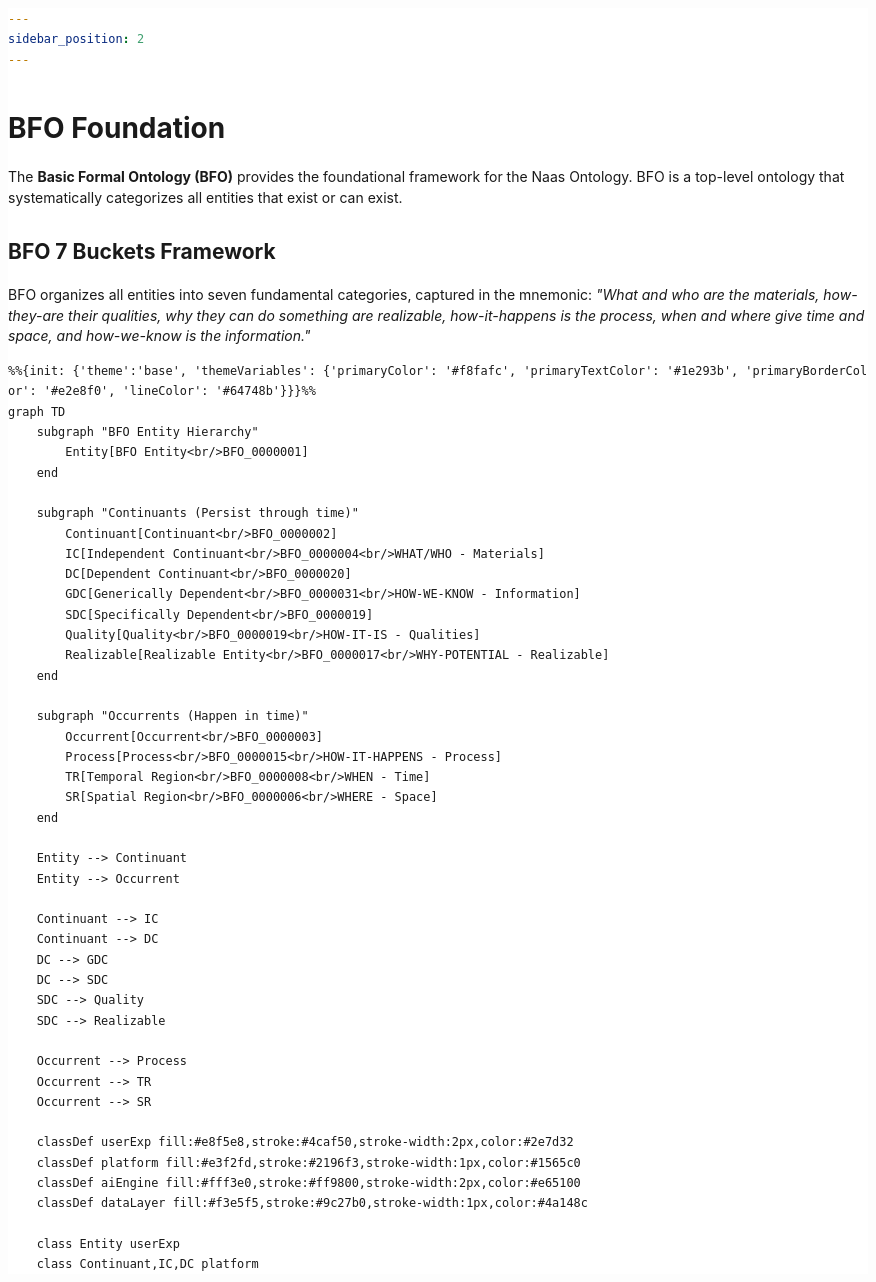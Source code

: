 ```yaml
---
sidebar_position: 2
---
```


# BFO Foundation

The **Basic Formal Ontology (BFO)** provides the foundational framework for the Naas Ontology. BFO is a top-level ontology that systematically categorizes all entities that exist or can exist.

## BFO 7 Buckets Framework

BFO organizes all entities into seven fundamental categories, captured in the mnemonic: *"What and who are the materials, how-they-are their qualities, why they can do something are realizable, how-it-happens is the process, when and where give time and space, and how-we-know is the information."*

```mermaid
%%{init: {'theme':'base', 'themeVariables': {'primaryColor': '#f8fafc', 'primaryTextColor': '#1e293b', 'primaryBorderColor': '#e2e8f0', 'lineColor': '#64748b'}}}%%
graph TD
    subgraph "BFO Entity Hierarchy"
        Entity[BFO Entity<br/>BFO_0000001]
    end
    
    subgraph "Continuants (Persist through time)"
        Continuant[Continuant<br/>BFO_0000002]
        IC[Independent Continuant<br/>BFO_0000004<br/>WHAT/WHO - Materials]
        DC[Dependent Continuant<br/>BFO_0000020]
        GDC[Generically Dependent<br/>BFO_0000031<br/>HOW-WE-KNOW - Information]
        SDC[Specifically Dependent<br/>BFO_0000019]
        Quality[Quality<br/>BFO_0000019<br/>HOW-IT-IS - Qualities]
        Realizable[Realizable Entity<br/>BFO_0000017<br/>WHY-POTENTIAL - Realizable]
    end
    
    subgraph "Occurrents (Happen in time)"
        Occurrent[Occurrent<br/>BFO_0000003]
        Process[Process<br/>BFO_0000015<br/>HOW-IT-HAPPENS - Process]
        TR[Temporal Region<br/>BFO_0000008<br/>WHEN - Time]
        SR[Spatial Region<br/>BFO_0000006<br/>WHERE - Space]
    end
    
    Entity --> Continuant
    Entity --> Occurrent
    
    Continuant --> IC
    Continuant --> DC
    DC --> GDC
    DC --> SDC
    SDC --> Quality
    SDC --> Realizable
    
    Occurrent --> Process
    Occurrent --> TR
    Occurrent --> SR
    
    classDef userExp fill:#e8f5e8,stroke:#4caf50,stroke-width:2px,color:#2e7d32
    classDef platform fill:#e3f2fd,stroke:#2196f3,stroke-width:1px,color:#1565c0
    classDef aiEngine fill:#fff3e0,stroke:#ff9800,stroke-width:2px,color:#e65100
    classDef dataLayer fill:#f3e5f5,stroke:#9c27b0,stroke-width:1px,color:#4a148c
    
    class Entity userExp
    class Continuant,IC,DC platform
```